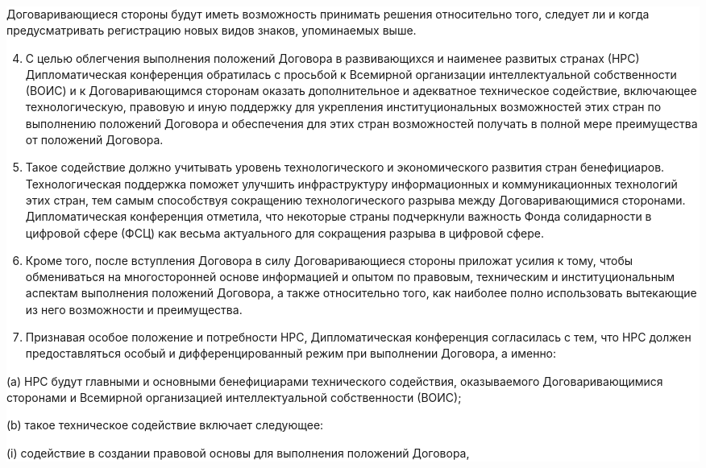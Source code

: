 Договаривающиеся стороны будут иметь возможность принимать решения относительно того, следует ли и когда предусматривать регистрацию новых видов знаков, упоминаемых выше.

4. С целью облегчения выполнения положений Договора в развивающихся и наименее развитых странах (НРС) Дипломатическая конференция обратилась с просьбой к Всемирной организации интеллектуальной собственности (ВОИС) и к Договаривающимся сторонам оказать дополнительное и адекватное техническое содействие, включающее технологическую, правовую и иную поддержку для укрепления институциональных возможностей этих стран по выполнению положений Договора и обеспечения для этих стран возможностей получать в полной мере преимущества от положений Договора.

5. Такое содействие должно учитывать уровень технологического и экономического развития стран бенефициаров. Технологическая поддержка поможет улучшить инфраструктуру информационных и коммуникационных технологий этих стран, тем самым способствуя сокращению технологического разрыва между Договаривающимися сторонами. Дипломатическая конференция отметила, что некоторые страны подчеркнули важность Фонда солидарности в цифровой сфере (ФСЦ) как весьма актуального для сокращения разрыва в цифровой сфере.

6. Кроме того, после вступления Договора в силу Договаривающиеся стороны приложат усилия к тому, чтобы обмениваться на многосторонней основе информацией и опытом по правовым, техническим и институциональным аспектам выполнения положений Договора, а также относительно того, как наиболее полно использовать вытекающие из него возможности и преимущества.

7. Признавая особое положение и потребности НРС, Дипломатическая конференция согласилась с тем, что НРС должен предоставляться особый и дифференцированный режим при выполнении Договора, а именно:

(a) НРС будут главными и основными бенефициарами технического содействия, оказываемого Договаривающимися сторонами и Всемирной организацией интеллектуальной собственности (ВОИС);

(b) такое техническое содействие включает следующее:

(i) содействие в создании правовой основы для выполнения положений Договора,

